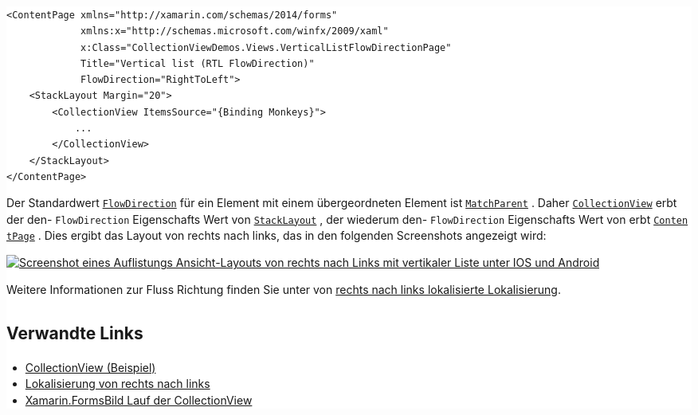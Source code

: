 ```xaml
<ContentPage xmlns="http://xamarin.com/schemas/2014/forms"
             xmlns:x="http://schemas.microsoft.com/winfx/2009/xaml"
             x:Class="CollectionViewDemos.Views.VerticalListFlowDirectionPage"
             Title="Vertical list (RTL FlowDirection)"
             FlowDirection="RightToLeft">
    <StackLayout Margin="20">
        <CollectionView ItemsSource="{Binding Monkeys}">
            ...
        </CollectionView>
    </StackLayout>
</ContentPage>
```

Der Standardwert [`FlowDirection`](xref:Xamarin.Forms.VisualElement.FlowDirection) für ein Element mit einem übergeordneten Element ist [`MatchParent`](xref:Xamarin.Forms.FlowDirection.MatchParent) . Daher [`CollectionView`](xref:Xamarin.Forms.CollectionView) erbt der den- `FlowDirection` Eigenschafts Wert von [`StackLayout`](xref:Xamarin.Forms.StackLayout) , der wiederum den- `FlowDirection` Eigenschafts Wert von erbt [`ContentPage`](xref:Xamarin.Forms.ContentPage) . Dies ergibt das Layout von rechts nach links, das in den folgenden Screenshots angezeigt wird:

[![Screenshot eines Auflistungs Ansicht-Layouts von rechts nach Links mit vertikaler Liste unter IOS und Android](layout-images/vertical-list-rtl.png "CollectionView-Layout von rechts nach links vertikal auflisten")](layout-images/vertical-list-rtl-large.png#lightbox "CollectionView-Layout von rechts nach links vertikal auflisten")

Weitere Informationen zur Fluss Richtung finden Sie unter von [rechts nach links lokalisierte Lokalisierung](~/xamarin-forms/app-fundamentals/localization/right-to-left.md).

## <a name="related-links"></a>Verwandte Links

- [CollectionView (Beispiel)](https://docs.microsoft.com/samples/xamarin/xamarin-forms-samples/userinterface-collectionviewdemos/)
- [Lokalisierung von rechts nach links](~/xamarin-forms/app-fundamentals/localization/right-to-left.md)
- [Xamarin.FormsBild Lauf der CollectionView](scrolling.md)

